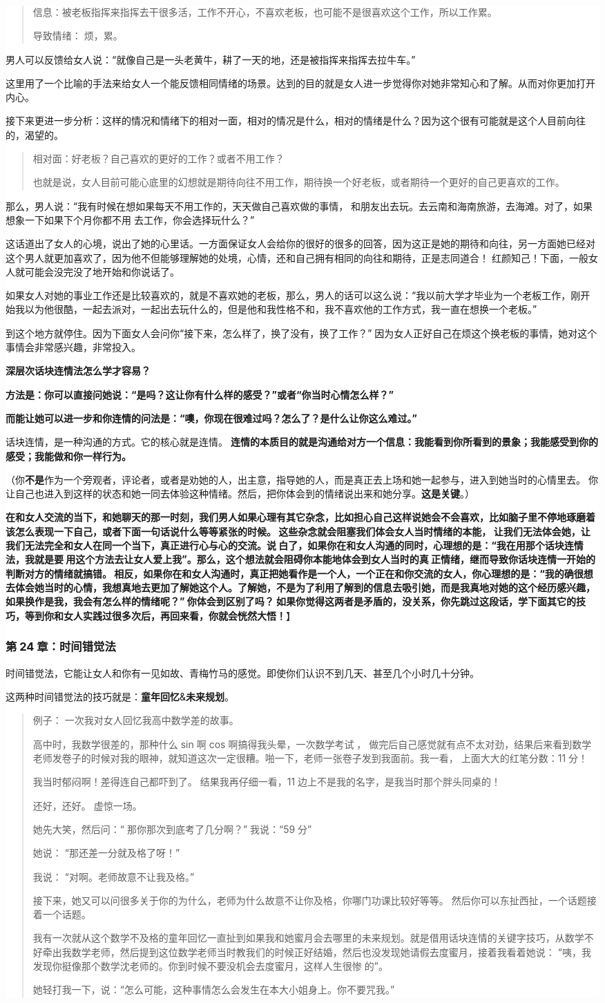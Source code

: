 > 信息：被老板指挥来指挥去干很多活，工作不开心，不喜欢老板，也可能不是很喜欢这个工作，所以工作累。
>
> 导致情绪： 烦，累。

男人可以反馈给女人说：“就像自己是一头老黄牛，耕了一天的地，还是被指挥来指挥去拉牛车。”

这里用了一个比喻的手法来给女人一个能反馈相同情绪的场景。达到的目的就是女人进一步觉得你对她非常知心和了解。从而对你更加打开内心。

接下来更进一步分析：这样的情况和情绪下的相对一面，相对的情况是什么，相对的情绪是什么？因为这个很有可能就是这个人目前向往的，渴望的。 

> 相对面：好老板？自己喜欢的更好的工作？或者不用工作？
>
> 也就是说，女人目前可能心底里的幻想就是期待向往不用工作，期待换一个好老板，或者期待一个更好的自己更喜欢的工作。

那么，男人说：“我有时候在想如果每天不用工作的，天天做自己喜欢做的事情， 和朋友出去玩。去云南和海南旅游，去海滩。对了，如果想象一下如果下个月你都不用 去工作，你会选择玩什么？”

这话道出了女人的心境，说出了她的心里话。一方面保证女人会给你的很好的很多的回答，因为这正是她的期待和向往，另一方面她已经对这个男人就更加喜欢了，因为他不但能够理解她的处境，心情，还和自己拥有相同的向往和期待，正是志同道合！ 红颜知己！下面，一般女人就可能会没完没了地开始和你说话了。

如果女人对她的事业工作还是比较喜欢的，就是不喜欢她的老板，那么，男人的话可以这么说：“我以前大学才毕业为一个老板工作，刚开始我以为他很酷，一起去派对，一起出去玩什么的，但是他和我性格不和，我不喜欢他的工作方式，我一直在想换一个老板。”

到这个地方就停住。因为下面女人会问你“接下来，怎么样了，换了没有，换了工作？” 因为女人正好自己在烦这个换老板的事情，她对这个事情会非常感兴趣，非常投入。



**深层次话块连情法怎么学才容易？**

**方法是：你可以直接问她说：“是吗？这让你有什么样的感受？”或者“你当时心情怎么样？”**

**而能让她可以进一步和你连情的问法是：“噢，你现在很难过吗？怎么了？是什么让你这么难过。”**

话块连情，是一种沟通的方式。它的核心就是连情。 **连情的本质目的就是沟通给对方一个信息：我能看到你所看到的景象；我能感受到你的感受；我能做和你一样行为。**

（你**不是**作为一个旁观者，评论者，或者是劝她的人，出主意，指导她的人，而是真正去上场和她一起参与，进入到她当时的心情里去。 你让自己也进入到这样的状态和她一同去体验这种情绪。然后，把你体会到的情绪说出来和她分享。**这是关键**。）

**在和女人交流的当下，和她聊天的那一时刻，我们男人如果心理有其它杂念，比如担心自己这样说她会不会喜欢，比如脑子里不停地琢磨着该怎么表现一下自己，或者下面一句话说什么等等紧张的时候。 这些杂念就会阻塞我们体会女人当时情绪的本能， 让我们无法体会她，让我们无法完全和女人在同一个当下，真正进行心与心的交流。说 白了，如果你在和女人沟通的同时，心理想的是：“我在用那个话块连情法，我就是要 用这个方法去让女人爱上我”。那么，这个想法就会阻碍你本能地体会到女人当时的真 正情绪，继而导致你话块连情一开始的判断对方的情绪就搞错。 相反，如果你在和女人沟通时，真正把她看作是一个人，一个正在和你交流的女人，你心理想的是：“我的确很想去体会她当时的心情，我想真地去更加了解她这个人。了解她，不是为了利用了解到的信息去吸引她，而是我真地对她的这个经历感兴趣，如果换作是我，我会有怎么样的情绪呢？” 你体会到区别了吗？ 如果你觉得这两者是矛盾的，没关系，你先跳过这段话，学下面其它的技巧，等到你和女人实践过很多次后，再回来看，你就会恍然大悟！**】



### 第 24 章：时间错觉法

时间错觉法，它能让女人和你有一见如故、青梅竹马的感觉。即使你们认识不到几天、甚至几个小时几十分钟。

这两种时间错觉法的技巧就是：**童年回忆**&**未来规划**。

> 例子：	一次我对女人回忆我高中数学差的故事。
>
> 高中时，我数学很差的，那种什么 sin 啊 cos 啊搞得我头晕，一次数学考试	， 做完后自己感觉就有点不太对劲，结果后来看到数学老师发卷子的时候对我的眼神，就知道这次一定很糟。啪一下，老师一张卷子发到我面前。我一看，	上面大大的红笔分数：11 分！
>
> 我当时郁闷啊！差得连自己都吓到了。	结果我再仔细一看，11 边上不是我的名字，是我当时那个胖头同桌的！
>
> 还好，还好。	虚惊一场。
>
> 她先大笑，然后问：“	那你那次到底考了几分啊？” 我说：“59 分”
>
> 她说：	“那还差一分就及格了呀！”
>
> 我说：	“对啊。老师故意不让我及格。”
>
> 接下来，她又可以问很多关于你的为什么，老师为什么故意不让你及格，你哪门功课比较好等等。	然后你可以东扯西扯，一个话题接着一个话题。
>
> 我有一次就从这个数学不及格的童年回忆一直扯到如果我和她蜜月会去哪里的未来规划。就是借用话块连情的关键字技巧，从数学不好牵出我数学老师，然后提到这位数学老师当时教我们的时候正好结婚，然后也没发现她请假去度蜜月，接着我看着她说： “咦，我发现你挺像那个数学沈老师的。你到时候不要没机会去度蜜月，这样人生很惨 的”。
>
> 她轻打我一下，说：“怎么可能，这种事情怎么会发生在本大小姐身上。你不要咒我。”
>